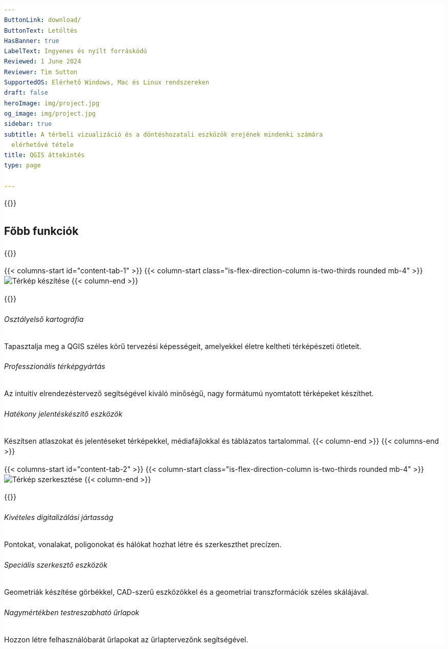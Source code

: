 ```yaml
---
ButtonLink: download/
ButtonText: Letöltés
HasBanner: true
LabelText: Ingyenes és nyílt forráskódú
Reviewed: 1 June 2024
Reviewer: Tim Sutton
SupportedOS: Elérhető Windows, Mac és Linux rendszereken
draft: false
heroImage: img/project.jpg
og_image: img/project.jpg
sidebar: true
subtitle: A térbeli vizualizáció és a döntéshozatali eszközök erejének mindenki számára
  elérhetővé tétele
title: QGIS áttekintés
type: page

---
```

{{<content-start >}}
## Főbb funkciók
{{<tabs tab1="Térképek készítése" tab2="Rétegek szerkesztése" tab3="Feldolgozás és elemzés" tab4="Térképek megosztása" >}}

{{< columns-start id="content-tab-1" >}} {{< column-start class="is-flex-direction-column is-two-thirds rounded mb-4" >}} ![Térkép készítése](../img/create.gif "Térkép készítése") {{< column-end >}}

{{<column-start class="is-flex-direction-column is-justify-content-center is-one-third" >}}
###### Osztályelső kartográfia
Tapasztalja meg a QGIS széles körű tervezési képességeit, amelyekkel életre keltheti térképészeti ötleteit.
###### Professzionális térképgyártás
Az intuitív elrendezéstervező segítségével kiváló minőségű, nagy formátumú nyomtatott térképeket készíthet.
###### Hatékony jelentéskészítő eszközök
Készítsen atlaszokat és jelentéseket térképekkel, médiafájlokkal és táblázatos tartalommal. {{< column-end >}} {{< columns-end >}}

{{< columns-start id="content-tab-2" >}} {{< column-start class="is-flex-direction-column is-two-thirds rounded mb-4" >}} ![Térkép szerkesztése](../img/edit.gif "Térkép szerkesztése") {{< column-end >}}

{{<column-start class="is-flex-direction-column is-justify-content-center is-one-third" >}}
###### Kivételes digitalizálási jártasság
Pontokat, vonalakat, poligonokat és hálókat hozhat létre és szerkeszthet precízen.
###### Speciális szerkesztő eszközök
Geometriák készítése görbékkel, CAD-szerű eszközökkel és a geometriai transzformációk széles skálájával.
###### Nagymértékben testreszabható űrlapok
Hozzon létre felhasználóbarát űrlapokat az űrlaptervezőnk segítségével.
